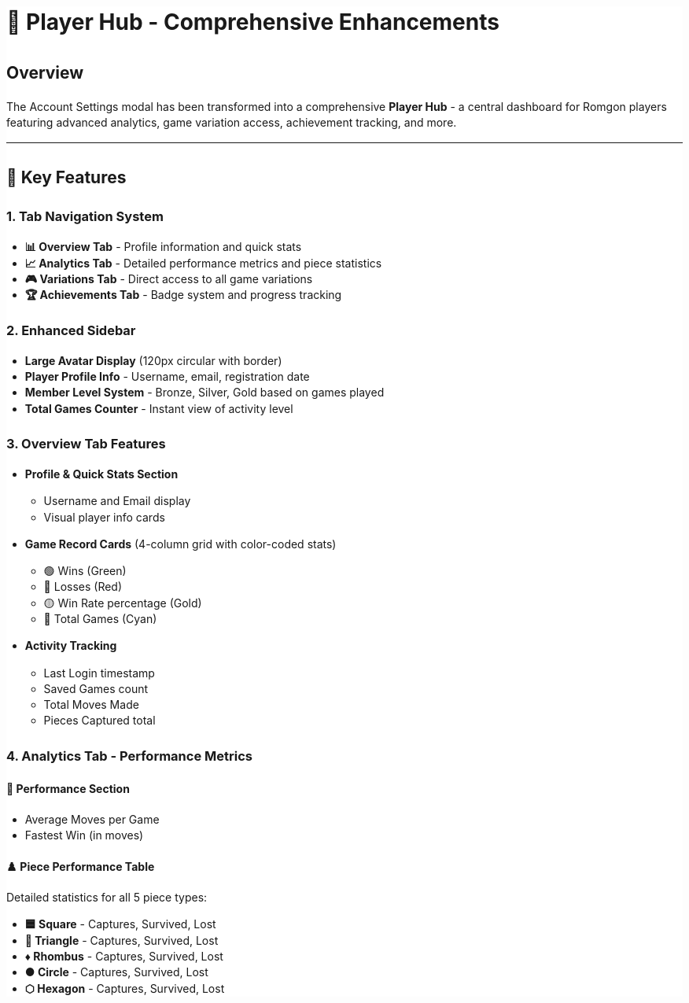 # 👤 Player Hub - Comprehensive Enhancements

## Overview
The Account Settings modal has been transformed into a comprehensive **Player Hub** - a central dashboard for Romgon players featuring advanced analytics, game variation access, achievement tracking, and more.

---

## 🎯 Key Features

### 1. **Tab Navigation System**
- **📊 Overview Tab** - Profile information and quick stats
- **📈 Analytics Tab** - Detailed performance metrics and piece statistics
- **🎮 Variations Tab** - Direct access to all game variations
- **🏆 Achievements Tab** - Badge system and progress tracking

### 2. **Enhanced Sidebar**
- **Large Avatar Display** (120px circular with border)
- **Player Profile Info** - Username, email, registration date
- **Member Level System** - Bronze, Silver, Gold based on games played
- **Total Games Counter** - Instant view of activity level

### 3. **Overview Tab Features**
- **Profile & Quick Stats Section**
  - Username and Email display
  - Visual player info cards
  
- **Game Record Cards** (4-column grid with color-coded stats)
  - 🟢 Wins (Green)
  - 🔴 Losses (Red)
  - 🟡 Win Rate percentage (Gold)
  - 🔵 Total Games (Cyan)

- **Activity Tracking**
  - Last Login timestamp
  - Saved Games count
  - Total Moves Made
  - Pieces Captured total

### 4. **Analytics Tab - Performance Metrics**

#### 🎯 Performance Section
- Average Moves per Game
- Fastest Win (in moves)

#### ♟️ Piece Performance Table
Detailed statistics for all 5 piece types:
- **🟦 Square** - Captures, Survived, Lost
- **🔺 Triangle** - Captures, Survived, Lost
- **♦️ Rhombus** - Captures, Survived, Lost
- **● Circle** - Captures, Survived, Lost
- **⬡ Hexagon** - Captures, Survived, Lost

